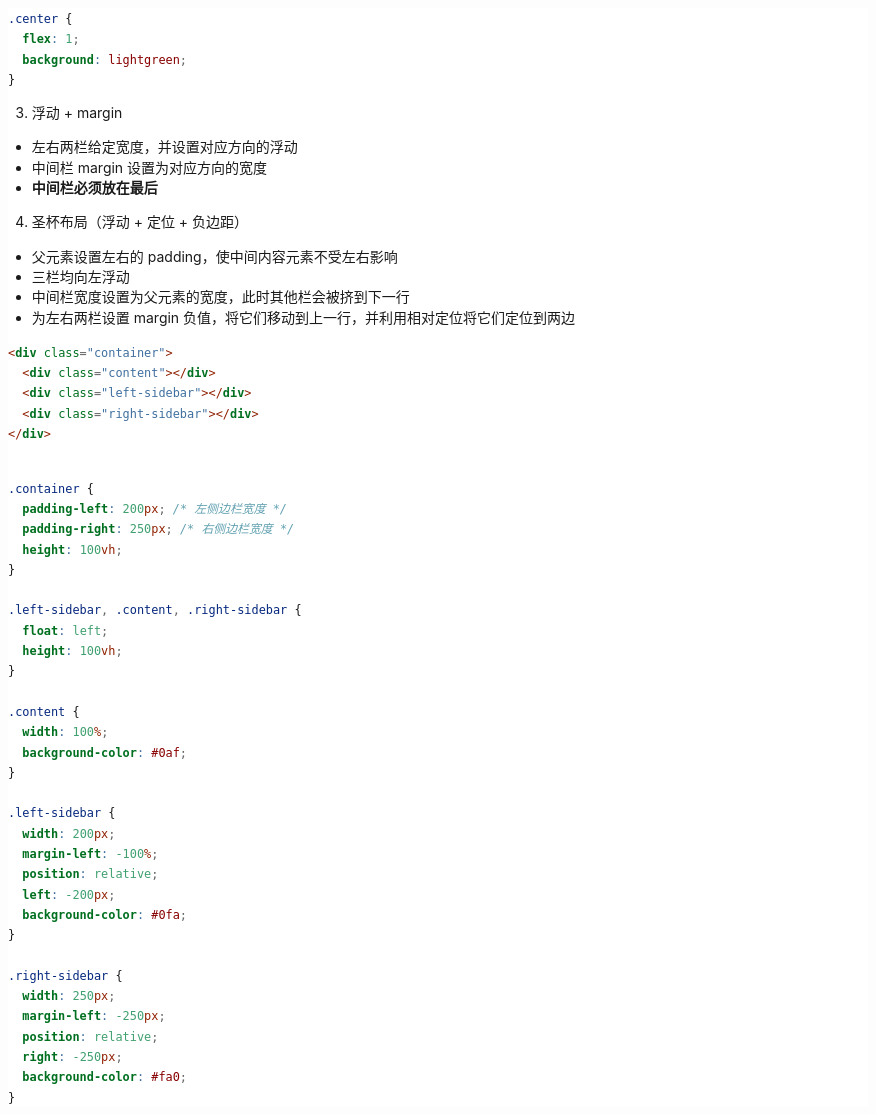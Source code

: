 ```css
.center {
  flex: 1;
  background: lightgreen;
}
```

3. 浮动 + margin

- 左右两栏给定宽度，并设置对应方向的浮动
- 中间栏 margin 设置为对应方向的宽度
- **中间栏必须放在最后**

4. 圣杯布局（浮动 + 定位 + 负边距）

- 父元素设置左右的 padding，使中间内容元素不受左右影响
- 三栏均向左浮动
- 中间栏宽度设置为父元素的宽度，此时其他栏会被挤到下一行
- 为左右两栏设置 margin 负值，将它们移动到上一行，并利用相对定位将它们定位到两边

```html
<div class="container">
  <div class="content"></div>
  <div class="left-sidebar"></div>
  <div class="right-sidebar"></div>
</div>
```

```css

.container {
  padding-left: 200px; /* 左侧边栏宽度 */
  padding-right: 250px; /* 右侧边栏宽度 */
  height: 100vh;
}

.left-sidebar, .content, .right-sidebar {
  float: left;
  height: 100vh;
}

.content {
  width: 100%;
  background-color: #0af;
}

.left-sidebar {
  width: 200px;
  margin-left: -100%;
  position: relative;
  left: -200px;
  background-color: #0fa;
}

.right-sidebar {
  width: 250px;
  margin-left: -250px;
  position: relative;
  right: -250px;
  background-color: #fa0;
}
```
